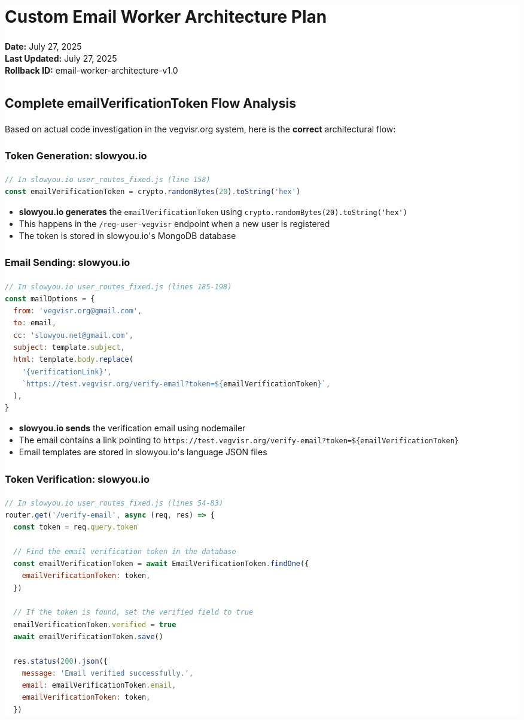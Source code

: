 # Custom Email Worker Architecture Plan

**Date:** July 27, 2025  
**Last Updated:** July 27, 2025  
**Rollback ID:** email-worker-architecture-v1.0

## Complete emailVerificationToken Flow Analysis

Based on actual code investigation in the vegvisr.org system, here is the **correct** architectural flow:

### **Token Generation: slowyou.io**

```javascript
// In slowyou.io user_routes_fixed.js (line 158)
const emailVerificationToken = crypto.randomBytes(20).toString('hex')
```

- **slowyou.io generates** the `emailVerificationToken` using `crypto.randomBytes(20).toString('hex')`
- This happens in the `/reg-user-vegvisr` endpoint when a new user is registered
- The token is stored in slowyou.io's MongoDB database

### **Email Sending: slowyou.io**

```javascript
// In slowyou.io user_routes_fixed.js (lines 185-198)
const mailOptions = {
  from: 'vegvisr.org@gmail.com',
  to: email,
  cc: 'slowyou.net@gmail.com',
  subject: template.subject,
  html: template.body.replace(
    '{verificationLink}',
    `https://test.vegvisr.org/verify-email?token=${emailVerificationToken}`,
  ),
}
```

- **slowyou.io sends** the verification email using nodemailer
- The email contains a link pointing to `https://test.vegvisr.org/verify-email?token=${emailVerificationToken}`
- Email templates are stored in slowyou.io's language JSON files

### **Token Verification: slowyou.io**

```javascript
// In slowyou.io user_routes_fixed.js (lines 54-83)
router.get('/verify-email', async (req, res) => {
  const token = req.query.token

  // Find the email verification token in the database
  const emailVerificationToken = await EmailVerificationToken.findOne({
    emailVerificationToken: token,
  })

  // If the token is found, set the verified field to true
  emailVerificationToken.verified = true
  await emailVerificationToken.save()

  res.status(200).json({
    message: 'Email verified successfully.',
    email: emailVerificationToken.email,
    emailVerificationToken: token,
  })
```